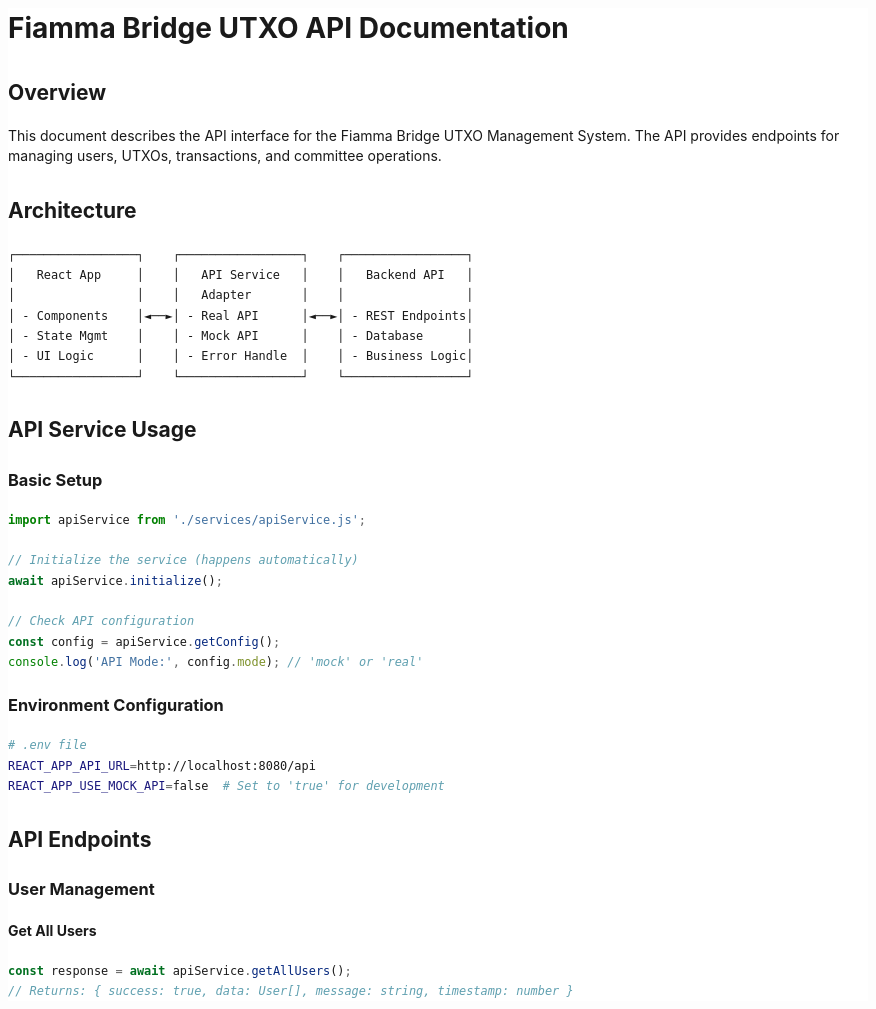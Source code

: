 # Fiamma Bridge UTXO API Documentation

## Overview

This document describes the API interface for the Fiamma Bridge UTXO Management System. The API provides endpoints for managing users, UTXOs, transactions, and committee operations.

## Architecture

```
┌─────────────────┐    ┌─────────────────┐    ┌─────────────────┐
│   React App     │    │   API Service   │    │   Backend API   │
│                 │    │   Adapter       │    │                 │
│ - Components    │◄──►│ - Real API      │◄──►│ - REST Endpoints│
│ - State Mgmt    │    │ - Mock API      │    │ - Database      │
│ - UI Logic      │    │ - Error Handle  │    │ - Business Logic│
└─────────────────┘    └─────────────────┘    └─────────────────┘
```

## API Service Usage

### Basic Setup

```javascript
import apiService from './services/apiService.js';

// Initialize the service (happens automatically)
await apiService.initialize();

// Check API configuration
const config = apiService.getConfig();
console.log('API Mode:', config.mode); // 'mock' or 'real'
```

### Environment Configuration

```bash
# .env file
REACT_APP_API_URL=http://localhost:8080/api
REACT_APP_USE_MOCK_API=false  # Set to 'true' for development
```

## API Endpoints

### User Management

#### Get All Users
```javascript
const response = await apiService.getAllUsers();
// Returns: { success: true, data: User[], message: string, timestamp: number }
```
